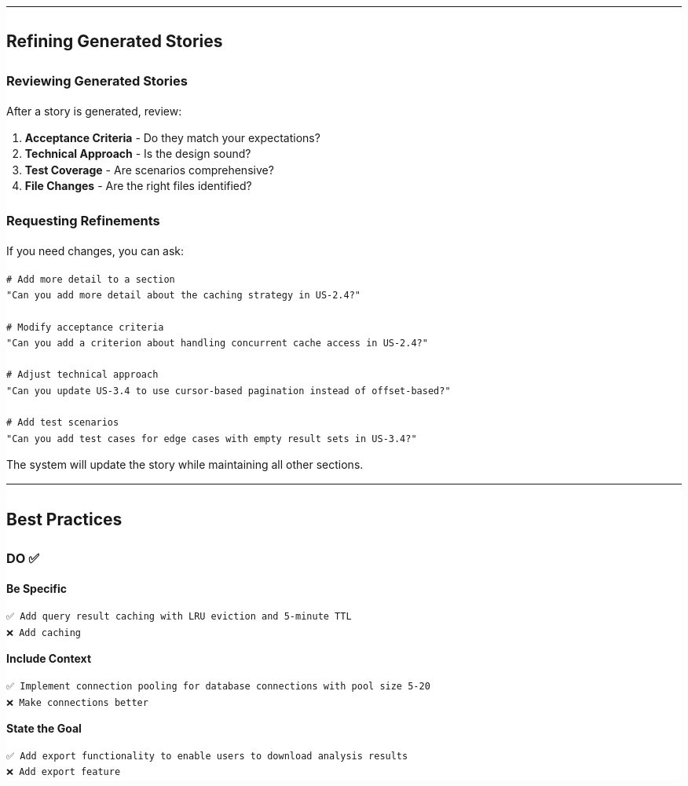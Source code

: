 ```
```

---

## Refining Generated Stories

### Reviewing Generated Stories

After a story is generated, review:

1. **Acceptance Criteria** - Do they match your expectations?
2. **Technical Approach** - Is the design sound?
3. **Test Coverage** - Are scenarios comprehensive?
4. **File Changes** - Are the right files identified?

### Requesting Refinements

If you need changes, you can ask:

```
# Add more detail to a section
"Can you add more detail about the caching strategy in US-2.4?"

# Modify acceptance criteria
"Can you add a criterion about handling concurrent cache access in US-2.4?"

# Adjust technical approach
"Can you update US-3.4 to use cursor-based pagination instead of offset-based?"

# Add test scenarios
"Can you add test cases for edge cases with empty result sets in US-3.4?"
```

The system will update the story while maintaining all other sections.

---

## Best Practices

### DO ✅

**Be Specific**
```
✅ Add query result caching with LRU eviction and 5-minute TTL
❌ Add caching
```

**Include Context**
```
✅ Implement connection pooling for database connections with pool size 5-20
❌ Make connections better
```

**State the Goal**
```
✅ Add export functionality to enable users to download analysis results
❌ Add export feature
```

